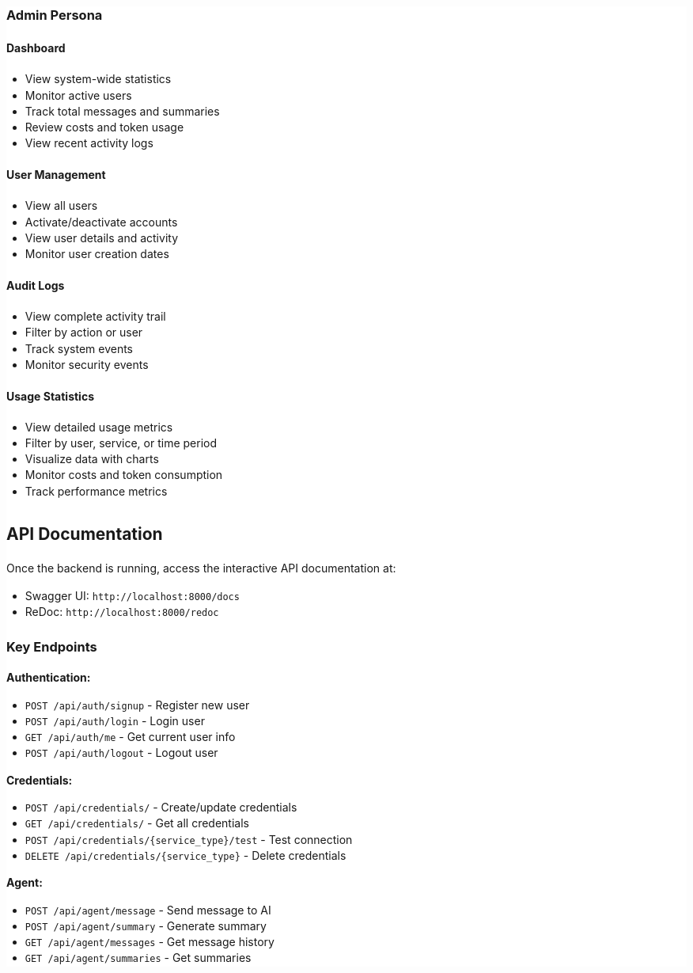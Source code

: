 ### Admin Persona

#### Dashboard
- View system-wide statistics
- Monitor active users
- Track total messages and summaries
- Review costs and token usage
- View recent activity logs

#### User Management
- View all users
- Activate/deactivate accounts
- View user details and activity
- Monitor user creation dates

#### Audit Logs
- View complete activity trail
- Filter by action or user
- Track system events
- Monitor security events

#### Usage Statistics
- View detailed usage metrics
- Filter by user, service, or time period
- Visualize data with charts
- Monitor costs and token consumption
- Track performance metrics

## API Documentation

Once the backend is running, access the interactive API documentation at:
- Swagger UI: `http://localhost:8000/docs`
- ReDoc: `http://localhost:8000/redoc`

### Key Endpoints

**Authentication:**
- `POST /api/auth/signup` - Register new user
- `POST /api/auth/login` - Login user
- `GET /api/auth/me` - Get current user info
- `POST /api/auth/logout` - Logout user

**Credentials:**
- `POST /api/credentials/` - Create/update credentials
- `GET /api/credentials/` - Get all credentials
- `POST /api/credentials/{service_type}/test` - Test connection
- `DELETE /api/credentials/{service_type}` - Delete credentials

**Agent:**
- `POST /api/agent/message` - Send message to AI
- `POST /api/agent/summary` - Generate summary
- `GET /api/agent/messages` - Get message history
- `GET /api/agent/summaries` - Get summaries
